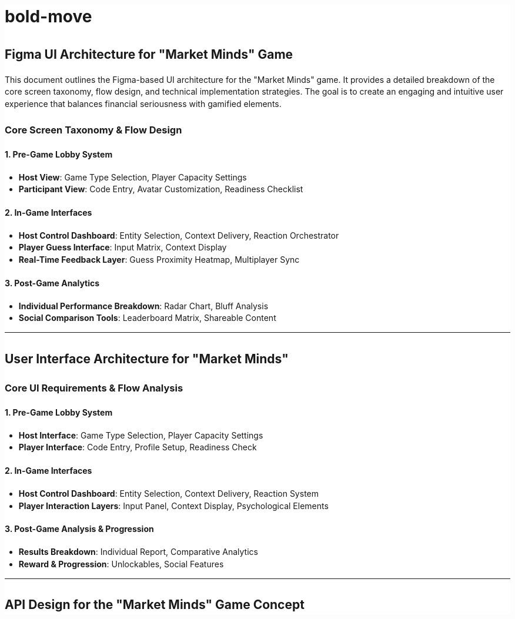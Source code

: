 
# bold-move


## Figma UI Architecture for "Market Minds" Game

This document outlines the Figma-based UI architecture for the "Market Minds" game. It provides a detailed breakdown of the core screen taxonomy, flow design, and technical implementation strategies. The goal is to create an engaging and intuitive user experience that balances financial seriousness with gamified elements.

### Core Screen Taxonomy & Flow Design

#### 1. Pre-Game Lobby System

- **Host View**: Game Type Selection, Player Capacity Settings
- **Participant View**: Code Entry, Avatar Customization, Readiness Checklist

#### 2. In-Game Interfaces

- **Host Control Dashboard**: Entity Selection, Context Delivery, Reaction Orchestrator
- **Player Guess Interface**: Input Matrix, Context Display
- **Real-Time Feedback Layer**: Guess Proximity Heatmap, Multiplayer Sync

#### 3. Post-Game Analytics

- **Individual Performance Breakdown**: Radar Chart, Bluff Analysis
- **Social Comparison Tools**: Leaderboard Matrix, Shareable Content

---

## User Interface Architecture for "Market Minds"

### Core UI Requirements & Flow Analysis

#### 1. Pre-Game Lobby System

- **Host Interface**: Game Type Selection, Player Capacity Settings
- **Player Interface**: Code Entry, Profile Setup, Readiness Check

#### 2. In-Game Interfaces

- **Host Control Dashboard**: Entity Selection, Context Delivery, Reaction System
- **Player Interaction Layers**: Input Panel, Context Display, Psychological Elements

#### 3. Post-Game Analysis & Progression

- **Results Breakdown**: Individual Report, Comparative Analytics
- **Reward & Progression**: Unlockables, Social Features

---

## API Design for the "Market Minds" Game Concept
